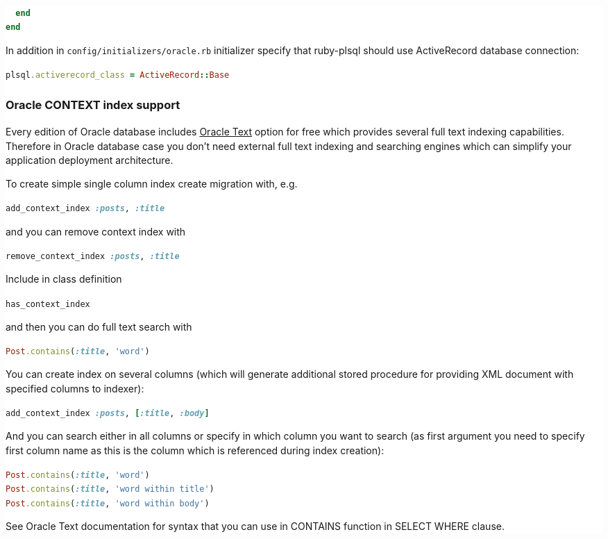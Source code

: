 ```ruby
  end
end
```

In addition in `config/initializers/oracle.rb` initializer specify that ruby-plsql should use ActiveRecord database connection:

```ruby
plsql.activerecord_class = ActiveRecord::Base
```

### Oracle CONTEXT index support

Every edition of Oracle database includes [Oracle Text](http://www.oracle.com/technology/products/text/index.html) option for free which provides several full text indexing capabilities. Therefore in Oracle database case you don’t need external full text indexing and searching engines which can simplify your application deployment architecture.

To create simple single column index create migration with, e.g.

```ruby
add_context_index :posts, :title
```

and you can remove context index with

```ruby
remove_context_index :posts, :title
```

Include in class definition

```ruby
has_context_index
```

and then you can do full text search with

```ruby
Post.contains(:title, 'word')
```

You can create index on several columns (which will generate additional stored procedure for providing XML document with specified columns to indexer):

```ruby
add_context_index :posts, [:title, :body]
```

And you can search either in all columns or specify in which column you want to search (as first argument you need to specify first column name as this is the column which is referenced during index creation):

```ruby
Post.contains(:title, 'word')
Post.contains(:title, 'word within title')
Post.contains(:title, 'word within body')
```

See Oracle Text documentation for syntax that you can use in CONTAINS function in SELECT WHERE clause.

